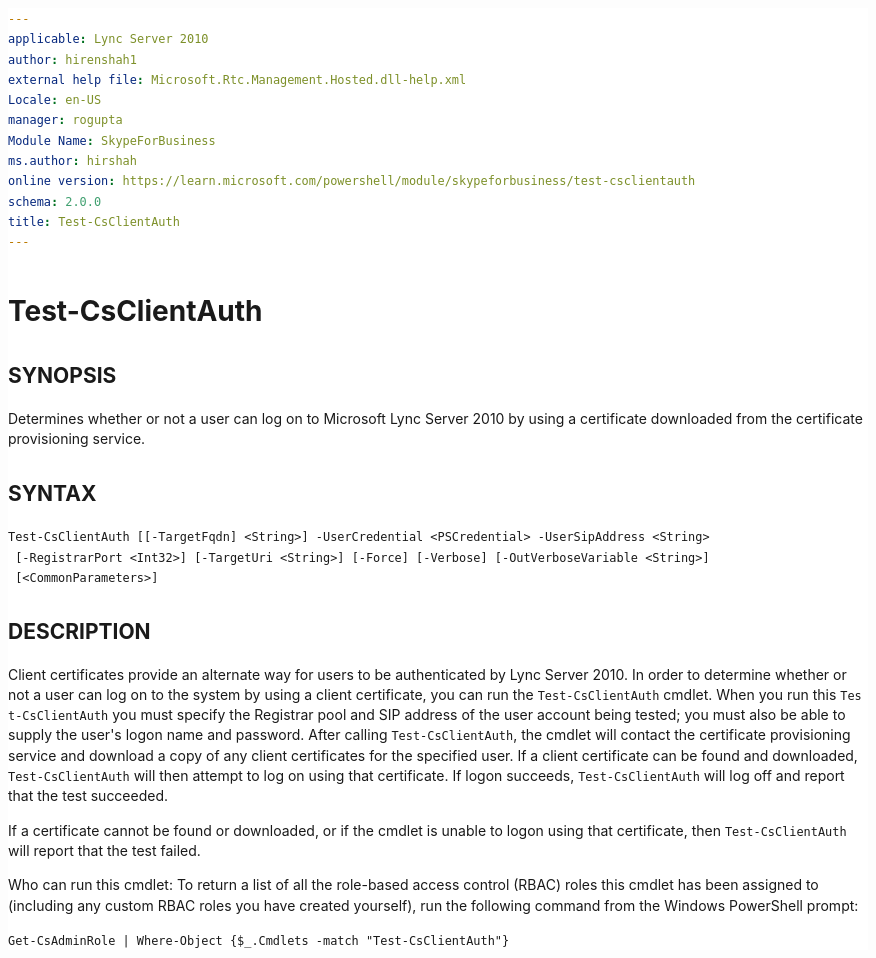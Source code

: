 ```yaml
---
applicable: Lync Server 2010
author: hirenshah1
external help file: Microsoft.Rtc.Management.Hosted.dll-help.xml
Locale: en-US
manager: rogupta
Module Name: SkypeForBusiness
ms.author: hirshah
online version: https://learn.microsoft.com/powershell/module/skypeforbusiness/test-csclientauth
schema: 2.0.0
title: Test-CsClientAuth
---
```


# Test-CsClientAuth

## SYNOPSIS
Determines whether or not a user can log on to Microsoft Lync Server 2010 by using a certificate downloaded from the certificate provisioning service.

## SYNTAX

```
Test-CsClientAuth [[-TargetFqdn] <String>] -UserCredential <PSCredential> -UserSipAddress <String>
 [-RegistrarPort <Int32>] [-TargetUri <String>] [-Force] [-Verbose] [-OutVerboseVariable <String>]
 [<CommonParameters>]
```

## DESCRIPTION
Client certificates provide an alternate way for users to be authenticated by Lync Server 2010.
In order to determine whether or not a user can log on to the system by using a client certificate, you can run the `Test-CsClientAuth` cmdlet.
When you run this `Test-CsClientAuth` you must specify the Registrar pool and SIP address of the user account being tested; you must also be able to supply the user's logon name and password.
After calling `Test-CsClientAuth`, the cmdlet will contact the certificate provisioning service and download a copy of any client certificates for the specified user.
If a client certificate can be found and downloaded, `Test-CsClientAuth` will then attempt to log on using that certificate.
If logon succeeds, `Test-CsClientAuth` will log off and report that the test succeeded.

If a certificate cannot be found or downloaded, or if the cmdlet is unable to logon using that certificate, then `Test-CsClientAuth` will report that the test failed.

Who can run this cmdlet: To return a list of all the role-based access control (RBAC) roles this cmdlet has been assigned to (including any custom RBAC roles you have created yourself), run the following command from the Windows PowerShell prompt:

`Get-CsAdminRole | Where-Object {$_.Cmdlets -match "Test-CsClientAuth"}`
